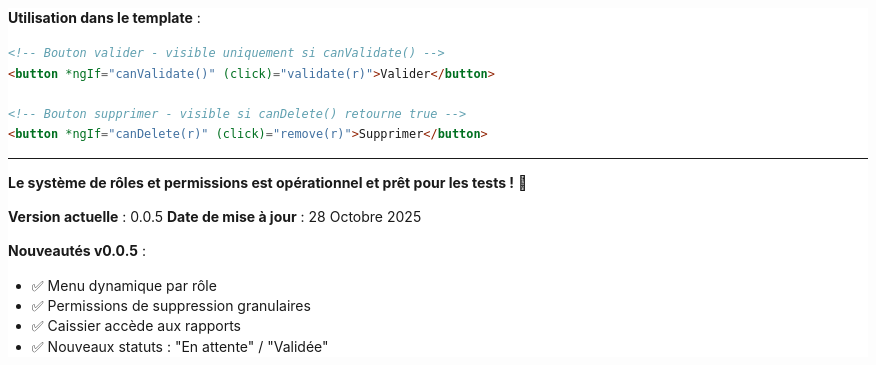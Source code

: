 **Utilisation dans le template** :
```html
<!-- Bouton valider - visible uniquement si canValidate() -->
<button *ngIf="canValidate()" (click)="validate(r)">Valider</button>

<!-- Bouton supprimer - visible si canDelete() retourne true -->
<button *ngIf="canDelete(r)" (click)="remove(r)">Supprimer</button>
```

---

**Le système de rôles et permissions est opérationnel et prêt pour les tests !** 🎉

**Version actuelle** : 0.0.5
**Date de mise à jour** : 28 Octobre 2025

**Nouveautés v0.0.5** :
- ✅ Menu dynamique par rôle
- ✅ Permissions de suppression granulaires
- ✅ Caissier accède aux rapports
- ✅ Nouveaux statuts : "En attente" / "Validée"
